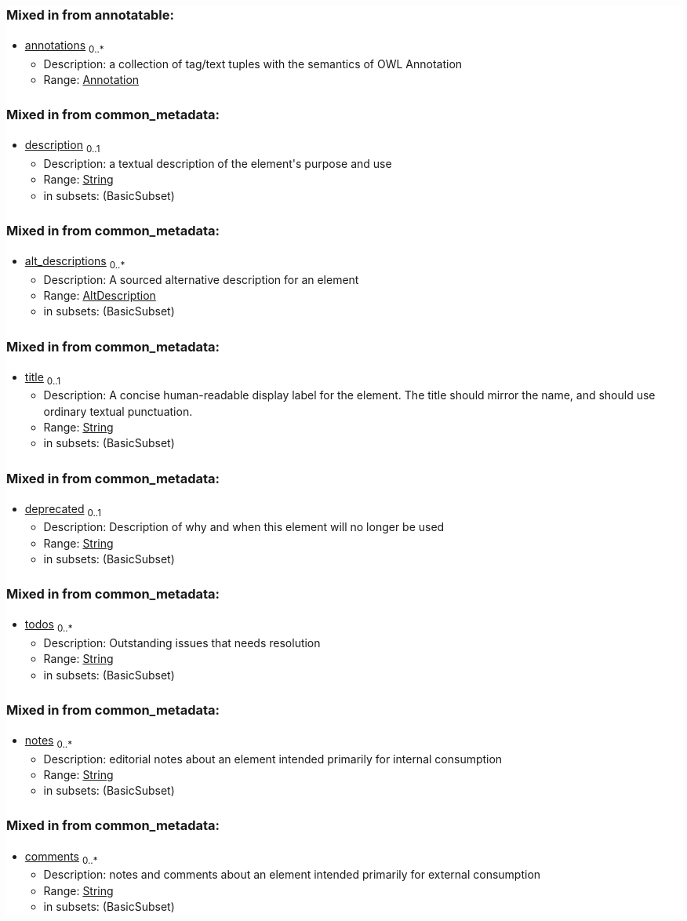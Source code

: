### Mixed in from annotatable:

 * [annotations](annotations.md)  <sub>0..\*</sub>
     * Description: a collection of tag/text tuples with the semantics of OWL Annotation
     * Range: [Annotation](Annotation.md)

### Mixed in from common_metadata:

 * [description](description.md)  <sub>0..1</sub>
     * Description: a textual description of the element's purpose and use
     * Range: [String](types/String.md)
     * in subsets: (BasicSubset)

### Mixed in from common_metadata:

 * [alt_descriptions](alt_descriptions.md)  <sub>0..\*</sub>
     * Description: A sourced alternative description for an element
     * Range: [AltDescription](AltDescription.md)
     * in subsets: (BasicSubset)

### Mixed in from common_metadata:

 * [title](title.md)  <sub>0..1</sub>
     * Description: A concise human-readable display label for the element. The title should mirror the name, and should use ordinary textual punctuation.
     * Range: [String](types/String.md)
     * in subsets: (BasicSubset)

### Mixed in from common_metadata:

 * [deprecated](deprecated.md)  <sub>0..1</sub>
     * Description: Description of why and when this element will no longer be used
     * Range: [String](types/String.md)
     * in subsets: (BasicSubset)

### Mixed in from common_metadata:

 * [todos](todos.md)  <sub>0..\*</sub>
     * Description: Outstanding issues that needs resolution
     * Range: [String](types/String.md)
     * in subsets: (BasicSubset)

### Mixed in from common_metadata:

 * [notes](notes.md)  <sub>0..\*</sub>
     * Description: editorial notes about an element intended primarily for internal consumption
     * Range: [String](types/String.md)
     * in subsets: (BasicSubset)

### Mixed in from common_metadata:

 * [comments](comments.md)  <sub>0..\*</sub>
     * Description: notes and comments about an element intended primarily for external consumption
     * Range: [String](types/String.md)
     * in subsets: (BasicSubset)
